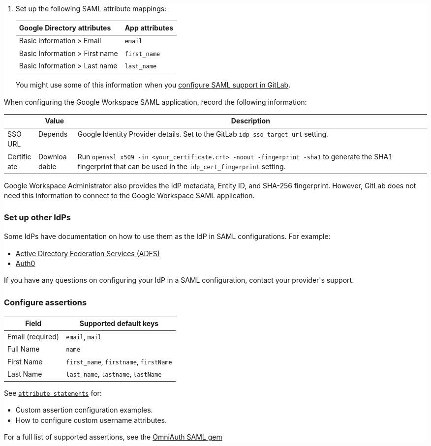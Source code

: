 1. Set up the following SAML attribute mappings:

   | Google Directory attributes       | App attributes |
   |-----------------------------------|----------------|
   | Basic information > Email         | `email`        |
   | Basic Information > First name    | `first_name`   |
   | Basic Information > Last name     | `last_name`    |

   You might use some of this information when you
   [configure SAML support in GitLab](#configure-saml-support-in-gitlab).

When configuring the Google Workspace SAML application, record the following information:

|             | Value        | Description                                                                       |
|-------------|--------------|-----------------------------------------------------------------------------------|
| SSO URL     | Depends      | Google Identity Provider details. Set to the GitLab `idp_sso_target_url` setting. |
| Certificate | Downloadable | Run `openssl x509 -in <your_certificate.crt> -noout -fingerprint -sha1` to generate the SHA1 fingerprint that can be used in the `idp_cert_fingerprint` setting.                         |

Google Workspace Administrator also provides the IdP metadata, Entity ID, and SHA-256
fingerprint. However, GitLab does not need this information to connect to the
Google Workspace SAML application.

### Set up other IdPs

Some IdPs have documentation on how to use them as the IdP in SAML configurations.
For example:

- [Active Directory Federation Services (ADFS)](https://learn.microsoft.com/en-us/windows-server/identity/ad-fs/operations/create-a-relying-party-trust)
- [Auth0](https://auth0.com/docs/authenticate/protocols/saml/saml-sso-integrations/configure-auth0-saml-identity-provider)

If you have any questions on configuring your IdP in a SAML configuration, contact
your provider's support.

### Configure assertions

| Field           | Supported default keys |
|-----------------|------------------------|
| Email (required)| `email`, `mail`        |
| Full Name       | `name`                 |
| First Name      | `first_name`, `firstname`, `firstName` |
| Last Name       | `last_name`, `lastname`, `lastName`    |

See [`attribute_statements`](#map-saml-response-attribute-names) for:

- Custom assertion configuration examples.
- How to configure custom username attributes.

For a full list of supported assertions, see the [OmniAuth SAML gem](https://github.com/omniauth/omniauth-saml/blob/master/lib/omniauth/strategies/saml.rb)
